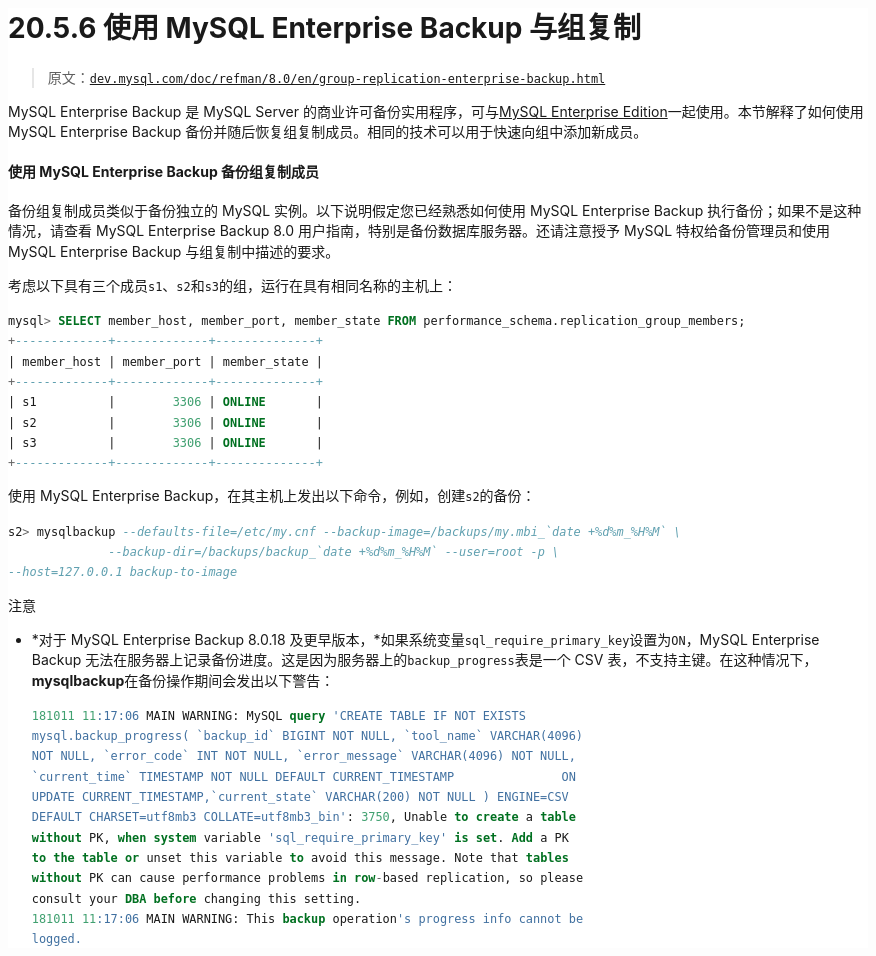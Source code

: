 # 20.5.6 使用 MySQL Enterprise Backup 与组复制

> 原文：[`dev.mysql.com/doc/refman/8.0/en/group-replication-enterprise-backup.html`](https://dev.mysql.com/doc/refman/8.0/en/group-replication-enterprise-backup.html)

MySQL Enterprise Backup 是 MySQL Server 的商业许可备份实用程序，可与[MySQL Enterprise Edition](https://www.mysql.com/products/enterprise/)一起使用。本节解释了如何使用 MySQL Enterprise Backup 备份并随后恢复组复制成员。相同的技术可以用于快速向组中添加新成员。

#### 使用 MySQL Enterprise Backup 备份组复制成员

备份组复制成员类似于备份独立的 MySQL 实例。以下说明假定您已经熟悉如何使用 MySQL Enterprise Backup 执行备份；如果不是这种情况，请查看 MySQL Enterprise Backup 8.0 用户指南，特别是备份数据库服务器。还请注意授予 MySQL 特权给备份管理员和使用 MySQL Enterprise Backup 与组复制中描述的要求。

考虑以下具有三个成员`s1`、`s2`和`s3`的组，运行在具有相同名称的主机上：

```sql
mysql> SELECT member_host, member_port, member_state FROM performance_schema.replication_group_members;
+-------------+-------------+--------------+
| member_host | member_port | member_state |
+-------------+-------------+--------------+
| s1          |        3306 | ONLINE       |
| s2          |        3306 | ONLINE       |
| s3          |        3306 | ONLINE       |
+-------------+-------------+--------------+
```

使用 MySQL Enterprise Backup，在其主机上发出以下命令，例如，创建`s2`的备份：

```sql
s2> mysqlbackup --defaults-file=/etc/my.cnf --backup-image=/backups/my.mbi_`date +%d%m_%H%M` \
		      --backup-dir=/backups/backup_`date +%d%m_%H%M` --user=root -p \
--host=127.0.0.1 backup-to-image
```

注意

+   *对于 MySQL Enterprise Backup 8.0.18 及更早版本，*如果系统变量`sql_require_primary_key`设置为`ON`，MySQL Enterprise Backup 无法在服务器上记录备份进度。这是因为服务器上的`backup_progress`表是一个 CSV 表，不支持主键。在这种情况下，**mysqlbackup**在备份操作期间会发出以下警告：

    ```sql
    181011 11:17:06 MAIN WARNING: MySQL query 'CREATE TABLE IF NOT EXISTS
    mysql.backup_progress( `backup_id` BIGINT NOT NULL, `tool_name` VARCHAR(4096)
    NOT NULL, `error_code` INT NOT NULL, `error_message` VARCHAR(4096) NOT NULL,
    `current_time` TIMESTAMP NOT NULL DEFAULT CURRENT_TIMESTAMP               ON
    UPDATE CURRENT_TIMESTAMP,`current_state` VARCHAR(200) NOT NULL ) ENGINE=CSV
    DEFAULT CHARSET=utf8mb3 COLLATE=utf8mb3_bin': 3750, Unable to create a table
    without PK, when system variable 'sql_require_primary_key' is set. Add a PK
    to the table or unset this variable to avoid this message. Note that tables
    without PK can cause performance problems in row-based replication, so please
    consult your DBA before changing this setting.
    181011 11:17:06 MAIN WARNING: This backup operation's progress info cannot be
    logged.
    ```
